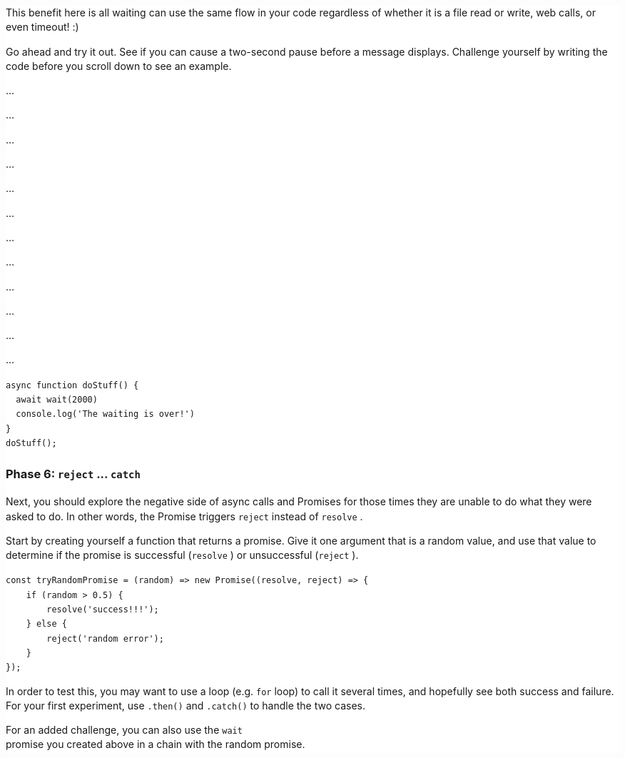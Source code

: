 This benefit here is all waiting can use the same flow in your code regardless of whether it is a file read or write, web calls, or even timeout! :)

Go ahead and try it out. See if you can cause a two-second pause before a message displays. Challenge yourself by writing the code before you scroll down to see an example.

…

…

…

…

…

…

…

…

…

…

…

…

    async function doStuff() {
      await wait(2000)
      console.log('The waiting is over!')
    }
    doStuff();

### Phase 6: `reject` ... `catch`

Next, you should explore the negative side of async calls and Promises for those times they are unable to do what they were asked to do. In other words, the Promise triggers `reject` instead of `resolve` .

Start by creating yourself a function that returns a promise. Give it one argument that is a random value, and use that value to determine if the promise is successful (`resolve` ) or unsuccessful (`reject` ).

    const tryRandomPromise = (random) => new Promise((resolve, reject) => {
        if (random > 0.5) {
            resolve('success!!!');
        } else {
            reject('random error');
        }
    });

In order to test this, you may want to use a loop (e.g. `for` loop) to call it several times, and hopefully see both success and failure. For your first experiment, use `.then()` and `.catch()` to handle the two cases.

For an added challenge, you can also use the `wait`  
promise you created above in a chain with the random promise.
